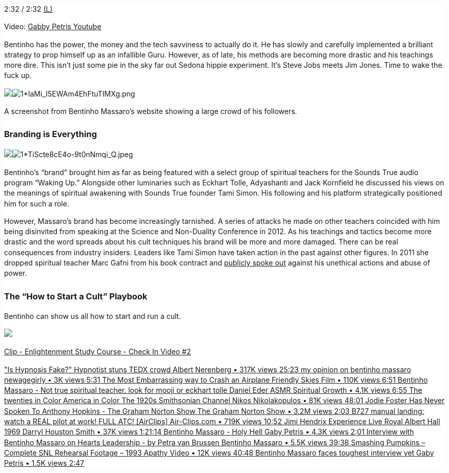 2:32 / 2:32
[(L)](https://www.youtube.com/watch?v=UkbEAWBLBks)

Video: [Gabby Petris Youtube](https://www.youtube.com/channel/UCLMnsqh8TaR3jExcDbmhHaw/videos)

Bentinho has the power, the money and the tech savviness to actually do it. He has slowly and carefully implemented a brilliant strategy to prop himself up as an infallible Guru. However, as of late, his methods are becoming more drastic and his teachings more dire. This isn’t just some pie in the sky far out Sedona hippie experiment. It’s Steve Jobs meets Jim Jones. Time to wake the fuck up.

![](../_resources/1eb757073ee02e37453ba3b995bd5495.png)![1*IaMi_I5EWAm4EhFtuTIMXg.png](../_resources/47e9a5a304a8231ecfb044ae2474c733.png)

A screenshot from Bentinho Massaro’s website showing a large crowd of his followers.

### Branding is Everything

![](../_resources/be669f26eefbadb18e5eee88d9f54df7.png)![1*TiScte8cE4o-9t0nNmqi_Q.jpeg](../_resources/27b35b84cf7620b3ae02edbeb87c8851.jpg)

Bentinho’s “brand” brought him as far as being featured with a select group of spiritual teachers for the Sounds True audio program “Waking Up.” Alongside other luminaries such as Eckhart Tolle, Adyashanti and Jack Kornfield he discussed his views on the meanings of spiritual awakening with Sounds True founder Tami Simon. His following and his platform strategically positioned him for such a role.

However, Massaro’s brand has become increasingly tarnished. A series of attacks he made on other teachers coincided with him being disinvited from speaking at the Science and Non-Duality Conference in 2012. As his teachings and tactics become more drastic and the word spreads about his cult techniques his brand will be more and more damaged. There can be real consequences from industry insiders. Leaders like Tami Simon have taken action in the past against other figures. In 2011 she dropped spiritual teacher Marc Gafni from his book contract and [publicly spoke out](http://integral-options.blogspot.com/2011/09/breaking-marc-gafnis-sexual-impropriety.html) against his unethical actions and abuse of power.

### The “How to Start a Cult” Playbook

Bentinho can show us all how to start and run a cult.

![](../_resources/8e6388334ddcadc1840b27dedf37105d.png)

[Clip - Enlightenment Study Course - Check In Video #2](https://www.youtube.com/watch?v=R65Fo3WpXcs)

[  "Is Hypnosis Fake?" Hypnotist stuns TEDX crowd  Albert Nerenberg • 317K views  25:23](https://www.youtube.com/watch?v=1RA2Zy_IZfQ)[  my opinion on bentinho massaro  newagegirly • 3K views  5:31](https://www.youtube.com/watch?v=itYFrnUoMB4)[  The Most Embarrassing way to Crash an Airplane  Friendly Skies Film • 110K views  6:51](https://www.youtube.com/watch?v=xISTKkLdSJU)[  Bentinho Massaro - Not true spiritual teacher. look for mooji or eckhart tolle  Daniel Eder ASMR Spiritual Growth • 4.1K views  6:55](https://www.youtube.com/watch?v=ur5ZOolP76M)[  The twenties in Color America in Color The 1920s Smithsonian Channel  Nikos Nikolakopulos • 81K views  48:01](https://www.youtube.com/watch?v=1kjqZwAAUDk)[  Jodie Foster Has Never Spoken To Anthony Hopkins - The Graham Norton Show  The Graham Norton Show • 3.2M views  2:03](https://www.youtube.com/watch?v=fXUsRIcwtSo)[  B727 manual landing: watch a REAL pilot at work! FULL ATC! [AirClips]  Air-Clips.com • 719K views  10:52](https://www.youtube.com/watch?v=HZ4BYc-fKeg)[  Jimi Hendrix Experience Live Royal Albert Hall 1969  Darryl Houston Smith • 37K views  1:21:14](https://www.youtube.com/watch?v=fxv5gMKXncs)[  Bentinho Massaro - Holy Hell  Gaby Petris • 4.3K views  2:01](https://www.youtube.com/watch?v=opZzp7Phihc)[  Interview with Bentinho Massaro on Hearts Leadership - by Petra van Brussen  Bentinho Massaro • 5.5K views  39:38](https://www.youtube.com/watch?v=k5mxQOl8Oyg)[  Smashing Pumpkins – Complete SNL Rehearsal Footage – 1993  Apathy Video • 12K views  40:48](https://www.youtube.com/watch?v=SMiZTrwcwOU)[  Bentinho Massaro faces toughest interview yet  Gaby Petris • 1.5K views  2:47](https://www.youtube.com/watch?v=6a0pswxI6xY)
